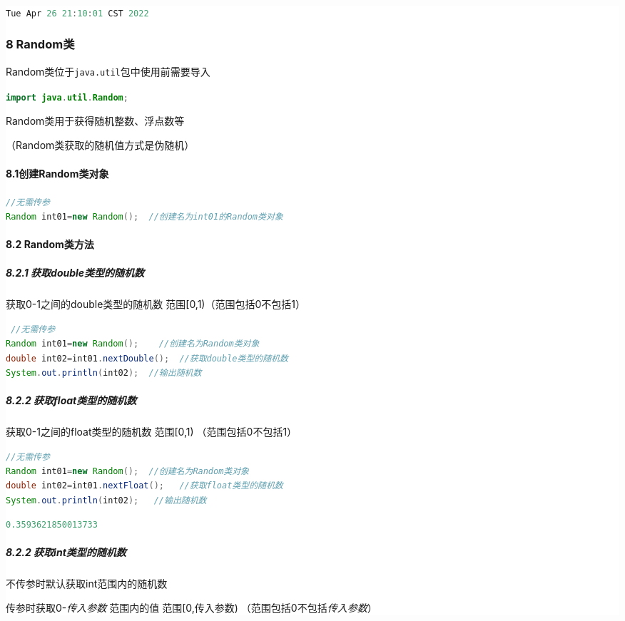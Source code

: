 ```java
Tue Apr 26 21:10:01 CST 2022
```



### 8 Random类

Random类位于`java.util`包中使用前需要导入

```java
import java.util.Random;
```

Random类用于获得随机整数、浮点数等

（Random类获取的随机值方式是伪随机）

#### 8.1创建Random类对象

```java
//无需传参
Random int01=new Random();  //创建名为int01的Random类对象
```

#### 8.2  Random类方法

##### 8.2.1 获取double类型的随机数

获取0-1之间的double类型的随机数  范围[0,1)（范围包括0不包括1）

```java
 //无需传参  
Random int01=new Random();    //创建名为Random类对象
double int02=int01.nextDouble();  //获取double类型的随机数
System.out.println(int02);  //输出随机数
```

##### 8.2.2 获取float类型的随机数

获取0-1之间的float类型的随机数   范围[0,1)  （范围包括0不包括1）

```java
//无需传参 
Random int01=new Random();  //创建名为Random类对象
double int02=int01.nextFloat();   //获取float类型的随机数
System.out.println(int02);   //输出随机数
```

```java
0.3593621850013733
```



##### 8.2.2 获取int类型的随机数

不传参时默认获取int范围内的随机数

传参时获取0-*传入参数* 范围内的值   范围[0,传入参数)  （范围包括0不包括*传入参数*）
